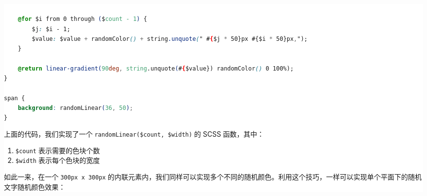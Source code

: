 ```CSS

    @for $i from 0 through ($count - 1) {
        $j: $i - 1;
        $value: $value + randomColor() + string.unquote(" #{$j * 50}px #{$i * 50}px,");
    }

    @return linear-gradient(90deg, string.unquote(#{$value}) randomColor() 0 100%);
}

span {
    background: randomLinear(36, 50);
}
```

上面的代码，我们实现了一个 `randomLinear($count, $width)` 的 SCSS 函数，其中：

1. `$count` 表示需要的色块个数
2. `$width` 表示每个色块的宽度

如此一来，在一个 `300px x 300px` 的内联元素内，我们同样可以实现多个不同的随机颜色。利用这个技巧，一样可以实现单个平面下的随机文字随机颜色效果：

<iframe height="300" style="width: 100%;" scrolling="no" title="Single Div Random Text And Random Color" src="https://codepen.io/mafqla/embed/oNRvvxa?default-tab=html%2Cresult&editable=true&theme-id=light" frameborder="no" loading="lazy" allowtransparency="true" allowfullscreen="true">
  See the Pen <a href="https://codepen.io/mafqla/pen/oNRvvxa">
  Single Div Random Text And Random Color</a> by mafqla (<a href="https://codepen.io/mafqla">@mafqla</a>)
  on <a href="https://codepen.io">CodePen</a>.
</iframe>
